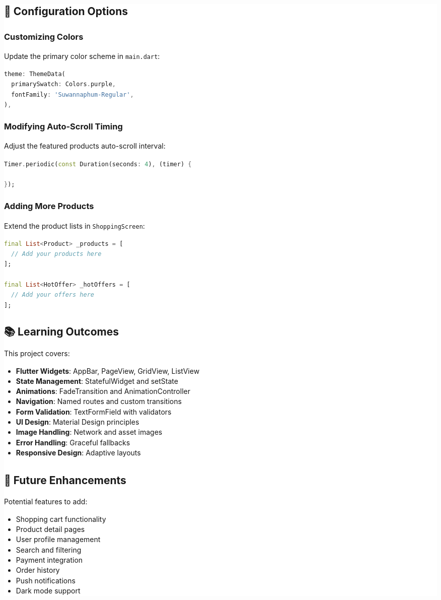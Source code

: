 ## 🔧 Configuration Options

### Customizing Colors
Update the primary color scheme in `main.dart`:
```dart
theme: ThemeData(
  primarySwatch: Colors.purple,  
  fontFamily: 'Suwannaphum-Regular',
),
```

### Modifying Auto-Scroll Timing
Adjust the featured products auto-scroll interval:
```dart
Timer.periodic(const Duration(seconds: 4), (timer) {
  
});
```

### Adding More Products
Extend the product lists in `ShoppingScreen`:
```dart
final List<Product> _products = [
  // Add your products here
];

final List<HotOffer> _hotOffers = [
  // Add your offers here
];
```

## 📚 Learning Outcomes

This project covers:
- **Flutter Widgets**: AppBar, PageView, GridView, ListView
- **State Management**: StatefulWidget and setState
- **Animations**: FadeTransition and AnimationController
- **Navigation**: Named routes and custom transitions
- **Form Validation**: TextFormField with validators
- **UI Design**: Material Design principles
- **Image Handling**: Network and asset images
- **Error Handling**: Graceful fallbacks
- **Responsive Design**: Adaptive layouts

## 🎯 Future Enhancements

Potential features to add:
- Shopping cart functionality
- Product detail pages
- User profile management
- Search and filtering
- Payment integration
- Order history
- Push notifications
- Dark mode support
